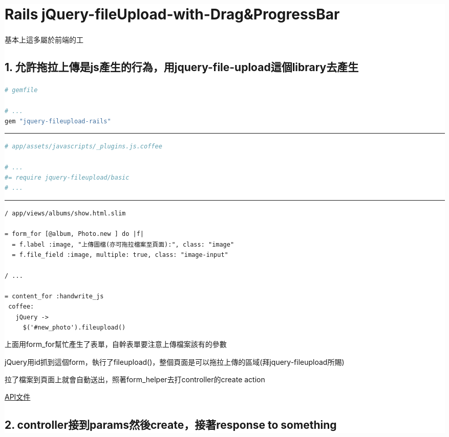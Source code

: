 # Rails jQuery-fileUpload-with-Drag&ProgressBar

基本上這多屬於前端的工




## 1. 允許拖拉上傳是js產生的行為，用jquery-file-upload這個library去產生

```rb
# gemfile

# ...
gem "jquery-fileupload-rails"
```

------------------------


```coffee
# app/assets/javascripts/_plugins.js.coffee 

# ...
#= require jquery-fileupload/basic
# ...
```

----


```slim
/ app/views/albums/show.html.slim

= form_for [@album, Photo.new ] do |f|
  = f.label :image, "上傳圖檔(亦可拖拉檔案至頁面):", class: "image"
  = f.file_field :image, multiple: true, class: "image-input"

/ ...

= content_for :handwrite_js
 coffee:
   jQuery ->
     $('#new_photo').fileupload()
```

上面用form_for幫忙產生了表單，自幹表單要注意上傳檔案該有的參數

jQuery用id抓到這個form，執行了fileupload()，整個頁面是可以拖拉上傳的區域(拜jquery-fileupload所賜)

拉了檔案到頁面上就會自動送出，照著form_helper去打controller的create action

[API文件](https://github.com/blueimp/jQuery-File-Upload/wiki/API)





## 2. controller接到params然後create，接著response to something
